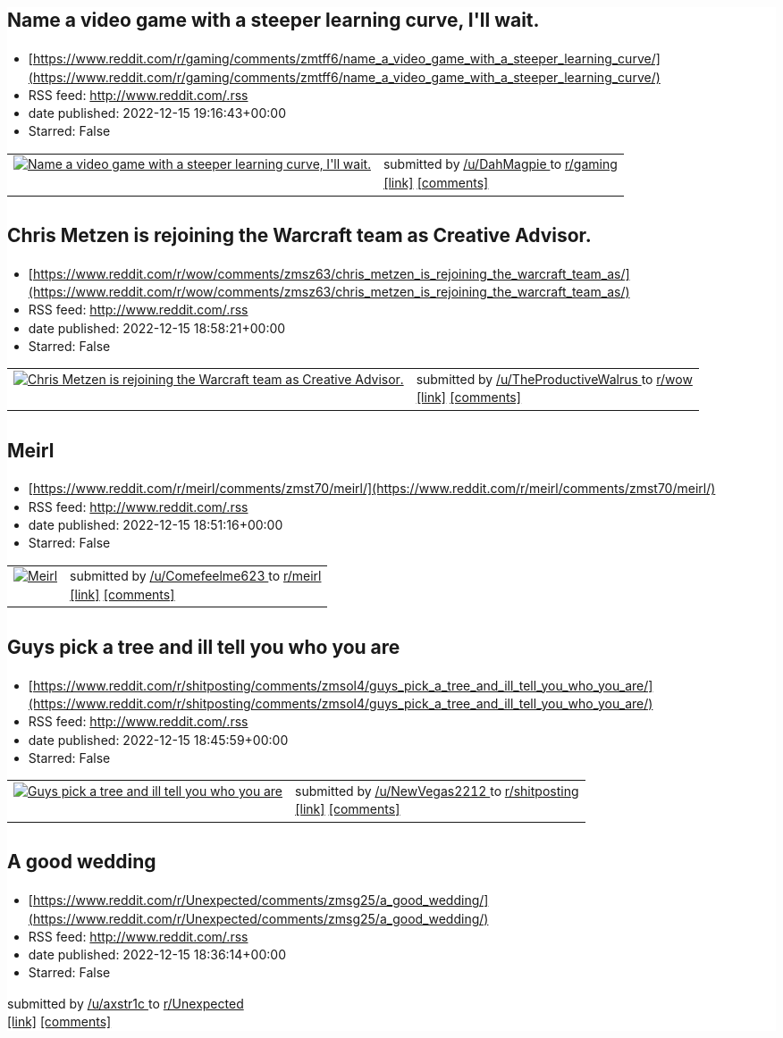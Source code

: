 ## Name a video game with a steeper learning curve, I'll wait.
 - [https://www.reddit.com/r/gaming/comments/zmtff6/name_a_video_game_with_a_steeper_learning_curve/](https://www.reddit.com/r/gaming/comments/zmtff6/name_a_video_game_with_a_steeper_learning_curve/)
 - RSS feed: http://www.reddit.com/.rss
 - date published: 2022-12-15 19:16:43+00:00
 - Starred: False

<table> <tr><td> <a href="https://www.reddit.com/r/gaming/comments/zmtff6/name_a_video_game_with_a_steeper_learning_curve/"> <img alt="Name a video game with a steeper learning curve, I'll wait." src="https://preview.redd.it/1tehnws9346a1.png?width=640&amp;crop=smart&amp;auto=webp&amp;s=139e2f2dc3247a2aa5893b0ec4acf739977d77ca" title="Name a video game with a steeper learning curve, I'll wait." /> </a> </td><td> &#32; submitted by &#32; <a href="https://www.reddit.com/user/DahMagpie"> /u/DahMagpie </a> &#32; to &#32; <a href="https://www.reddit.com/r/gaming/"> r/gaming </a> <br /> <span><a href="https://i.redd.it/1tehnws9346a1.png">[link]</a></span> &#32; <span><a href="https://www.reddit.com/r/gaming/comments/zmtff6/name_a_video_game_with_a_steeper_learning_curve/">[comments]</a></span> </td></tr></table>

## Chris Metzen is rejoining the Warcraft team as Creative Advisor.
 - [https://www.reddit.com/r/wow/comments/zmsz63/chris_metzen_is_rejoining_the_warcraft_team_as/](https://www.reddit.com/r/wow/comments/zmsz63/chris_metzen_is_rejoining_the_warcraft_team_as/)
 - RSS feed: http://www.reddit.com/.rss
 - date published: 2022-12-15 18:58:21+00:00
 - Starred: False

<table> <tr><td> <a href="https://www.reddit.com/r/wow/comments/zmsz63/chris_metzen_is_rejoining_the_warcraft_team_as/"> <img alt="Chris Metzen is rejoining the Warcraft team as Creative Advisor." src="https://external-preview.redd.it/x1tM2GKyTSQUYIA6WNgFqAQ1Iapd0Q6pl1bwQ_uOSiU.jpg?width=108&amp;crop=smart&amp;auto=webp&amp;s=89277906af84da597c247bcd1b1aadb446786c00" title="Chris Metzen is rejoining the Warcraft team as Creative Advisor." /> </a> </td><td> &#32; submitted by &#32; <a href="https://www.reddit.com/user/TheProductiveWalrus"> /u/TheProductiveWalrus </a> &#32; to &#32; <a href="https://www.reddit.com/r/wow/"> r/wow </a> <br /> <span><a href="https://twitter.com/jhight_gamer/status/1603463879530409985?s=46&amp;t=gwsv7K-R4cJBclFzEACnzg">[link]</a></span> &#32; <span><a href="https://www.reddit.com/r/wow/comments/zmsz63/chris_metzen_is_rejoining_the_warcraft_team_as/">[comments]</a></span> </td></tr></table>

## Meirl
 - [https://www.reddit.com/r/meirl/comments/zmst70/meirl/](https://www.reddit.com/r/meirl/comments/zmst70/meirl/)
 - RSS feed: http://www.reddit.com/.rss
 - date published: 2022-12-15 18:51:16+00:00
 - Starred: False

<table> <tr><td> <a href="https://www.reddit.com/r/meirl/comments/zmst70/meirl/"> <img alt="Meirl" src="https://preview.redd.it/ac0w1xpag56a1.jpg?width=640&amp;crop=smart&amp;auto=webp&amp;s=0dcafec030b4a330579162b6172f312b6a6b213a" title="Meirl" /> </a> </td><td> &#32; submitted by &#32; <a href="https://www.reddit.com/user/Comefeelme623"> /u/Comefeelme623 </a> &#32; to &#32; <a href="https://www.reddit.com/r/meirl/"> r/meirl </a> <br /> <span><a href="https://i.redd.it/ac0w1xpag56a1.jpg">[link]</a></span> &#32; <span><a href="https://www.reddit.com/r/meirl/comments/zmst70/meirl/">[comments]</a></span> </td></tr></table>

## Guys pick a tree and ill tell you who you are
 - [https://www.reddit.com/r/shitposting/comments/zmsol4/guys_pick_a_tree_and_ill_tell_you_who_you_are/](https://www.reddit.com/r/shitposting/comments/zmsol4/guys_pick_a_tree_and_ill_tell_you_who_you_are/)
 - RSS feed: http://www.reddit.com/.rss
 - date published: 2022-12-15 18:45:59+00:00
 - Starred: False

<table> <tr><td> <a href="https://www.reddit.com/r/shitposting/comments/zmsol4/guys_pick_a_tree_and_ill_tell_you_who_you_are/"> <img alt="Guys pick a tree and ill tell you who you are" src="https://preview.redd.it/xdopb1tcf56a1.jpg?width=216&amp;crop=smart&amp;auto=webp&amp;s=d366811feb045e4c8517abd3ff24f770d30dcb44" title="Guys pick a tree and ill tell you who you are" /> </a> </td><td> &#32; submitted by &#32; <a href="https://www.reddit.com/user/NewVegas2212"> /u/NewVegas2212 </a> &#32; to &#32; <a href="https://www.reddit.com/r/shitposting/"> r/shitposting </a> <br /> <span><a href="https://i.redd.it/xdopb1tcf56a1.jpg">[link]</a></span> &#32; <span><a href="https://www.reddit.com/r/shitposting/comments/zmsol4/guys_pick_a_tree_and_ill_tell_you_who_you_are/">[comments]</a></span> </td></tr></table>

## A good wedding
 - [https://www.reddit.com/r/Unexpected/comments/zmsg25/a_good_wedding/](https://www.reddit.com/r/Unexpected/comments/zmsg25/a_good_wedding/)
 - RSS feed: http://www.reddit.com/.rss
 - date published: 2022-12-15 18:36:14+00:00
 - Starred: False

&#32; submitted by &#32; <a href="https://www.reddit.com/user/axstr1c"> /u/axstr1c </a> &#32; to &#32; <a href="https://www.reddit.com/r/Unexpected/"> r/Unexpected </a> <br /> <span><a href="https://v.redd.it/niqfmz63w36a1">[link]</a></span> &#32; <span><a href="https://www.reddit.com/r/Unexpected/comments/zmsg25/a_good_wedding/">[comments]</a></span>
